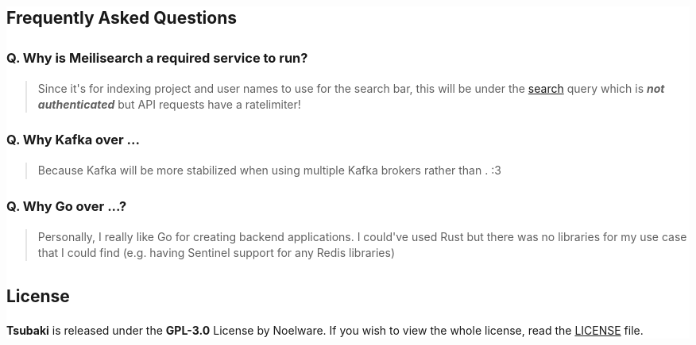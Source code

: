## Frequently Asked Questions
### Q. Why is Meilisearch a required service to run?
> Since it's for indexing project and user names to use for the search bar, this will be under the [search](https://docs.arisu.land/graphql/queries#search)
query which is ***not authenticated*** but API requests have a ratelimiter!

### Q. Why Kafka over ...
> Because Kafka will be more stabilized when using multiple Kafka brokers rather than <insert service here>. :3

### Q. Why Go over ...?
> Personally, I really like Go for creating backend applications. I could've used Rust but there was no libraries for my use case
> that I could find (e.g. having Sentinel support for any Redis libraries)

## License
**Tsubaki** is released under the **GPL-3.0** License by Noelware. If you wish to view the whole license, read the [LICENSE](/LICENSE) file.
